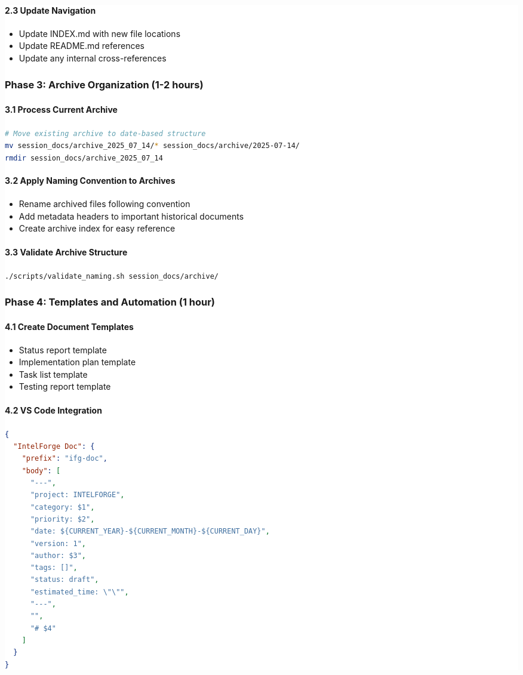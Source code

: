 #### **2.3 Update Navigation**
- Update INDEX.md with new file locations
- Update README.md references
- Update any internal cross-references

### **Phase 3: Archive Organization (1-2 hours)**

#### **3.1 Process Current Archive**
```bash
# Move existing archive to date-based structure
mv session_docs/archive_2025_07_14/* session_docs/archive/2025-07-14/
rmdir session_docs/archive_2025_07_14
```

#### **3.2 Apply Naming Convention to Archives**
- Rename archived files following convention
- Add metadata headers to important historical documents
- Create archive index for easy reference

#### **3.3 Validate Archive Structure**
```bash
./scripts/validate_naming.sh session_docs/archive/
```

### **Phase 4: Templates and Automation (1 hour)**

#### **4.1 Create Document Templates**
- Status report template
- Implementation plan template
- Task list template
- Testing report template

#### **4.2 VS Code Integration**
```json
{
  "IntelForge Doc": {
    "prefix": "ifg-doc",
    "body": [
      "---",
      "project: INTELFORGE",
      "category: $1",
      "priority: $2",
      "date: ${CURRENT_YEAR}-${CURRENT_MONTH}-${CURRENT_DAY}",
      "version: 1",
      "author: $3",
      "tags: []",
      "status: draft",
      "estimated_time: \"\"",
      "---",
      "",
      "# $4"
    ]
  }
}
```
